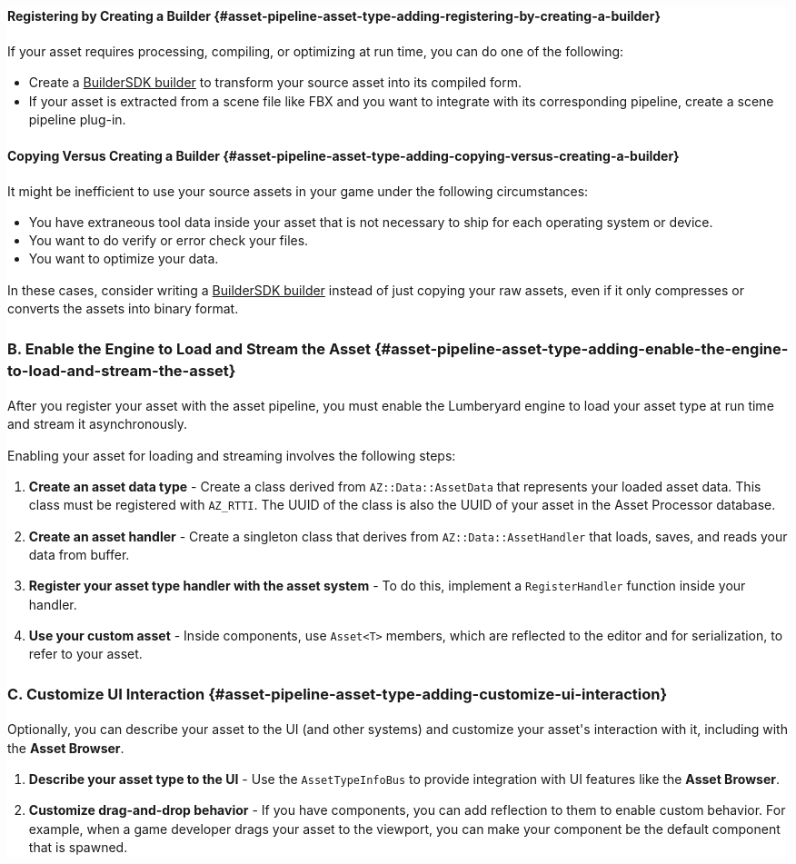 #### Registering by Creating a Builder {#asset-pipeline-asset-type-adding-registering-by-creating-a-builder}

If your asset requires processing, compiling, or optimizing at run time, you can do one of the following:
+ Create a [BuilderSDK builder](/docs/userguide/asset-builder-custom.md) to transform your source asset into its compiled form\.
+ If your asset is extracted from a scene file like FBX and you want to integrate with its corresponding pipeline, create a scene pipeline plug\-in\.

#### Copying Versus Creating a Builder {#asset-pipeline-asset-type-adding-copying-versus-creating-a-builder}

It might be inefficient to use your source assets in your game under the following circumstances:
+ You have extraneous tool data inside your asset that is not necessary to ship for each operating system or device\.
+ You want to do verify or error check your files\.
+ You want to optimize your data\.

In these cases, consider writing a [BuilderSDK builder](/docs/userguide/asset-builder-custom.md) instead of just copying your raw assets, even if it only compresses or converts the assets into binary format\.

### B\. Enable the Engine to Load and Stream the Asset {#asset-pipeline-asset-type-adding-enable-the-engine-to-load-and-stream-the-asset}

After you register your asset with the asset pipeline, you must enable the Lumberyard engine to load your asset type at run time and stream it asynchronously\.

Enabling your asset for loading and streaming involves the following steps:

1. **Create an asset data type** - Create a class derived from `AZ::Data::AssetData` that represents your loaded asset data\. This class must be registered with `AZ_RTTI`\. The UUID of the class is also the UUID of your asset in the Asset Processor database\.

1. **Create an asset handler** - Create a singleton class that derives from `AZ::Data::AssetHandler` that loads, saves, and reads your data from buffer\.

1. **Register your asset type handler with the asset system** - To do this, implement a `RegisterHandler` function inside your handler\.

1. **Use your custom asset** - Inside components, use `Asset<T>` members, which are reflected to the editor and for serialization, to refer to your asset\.

### C\. Customize UI Interaction {#asset-pipeline-asset-type-adding-customize-ui-interaction}

Optionally, you can describe your asset to the UI \(and other systems\) and customize your asset's interaction with it, including with the **Asset Browser**\.

1. **Describe your asset type to the UI** - Use the `AssetTypeInfoBus` to provide integration with UI features like the **Asset Browser**\.

1. **Customize drag\-and\-drop behavior** - If you have components, you can add reflection to them to enable custom behavior\. For example, when a game developer drags your asset to the viewport, you can make your component be the default component that is spawned\.

